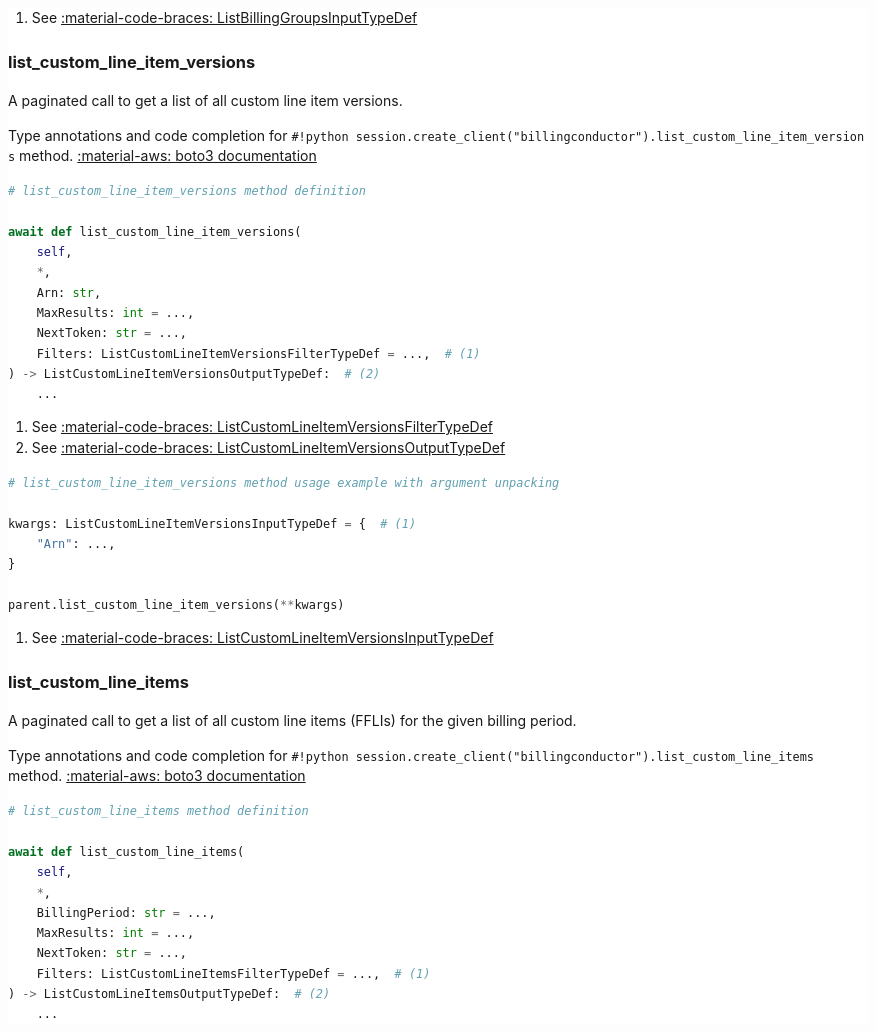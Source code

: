 1. See [:material-code-braces: ListBillingGroupsInputTypeDef](./type_defs.md#listbillinggroupsinputtypedef) 

### list\_custom\_line\_item\_versions

A paginated call to get a list of all custom line item versions.

Type annotations and code completion for `#!python session.create_client("billingconductor").list_custom_line_item_versions` method.
[:material-aws: boto3 documentation](https://boto3.amazonaws.com/v1/documentation/api/latest/reference/services/billingconductor/client/list_custom_line_item_versions.html)

```python
# list_custom_line_item_versions method definition

await def list_custom_line_item_versions(
    self,
    *,
    Arn: str,
    MaxResults: int = ...,
    NextToken: str = ...,
    Filters: ListCustomLineItemVersionsFilterTypeDef = ...,  # (1)
) -> ListCustomLineItemVersionsOutputTypeDef:  # (2)
    ...
```

1. See [:material-code-braces: ListCustomLineItemVersionsFilterTypeDef](./type_defs.md#listcustomlineitemversionsfiltertypedef) 
2. See [:material-code-braces: ListCustomLineItemVersionsOutputTypeDef](./type_defs.md#listcustomlineitemversionsoutputtypedef) 


```python
# list_custom_line_item_versions method usage example with argument unpacking

kwargs: ListCustomLineItemVersionsInputTypeDef = {  # (1)
    "Arn": ...,
}

parent.list_custom_line_item_versions(**kwargs)
```

1. See [:material-code-braces: ListCustomLineItemVersionsInputTypeDef](./type_defs.md#listcustomlineitemversionsinputtypedef) 

### list\_custom\_line\_items

A paginated call to get a list of all custom line items (FFLIs) for the given
billing period.

Type annotations and code completion for `#!python session.create_client("billingconductor").list_custom_line_items` method.
[:material-aws: boto3 documentation](https://boto3.amazonaws.com/v1/documentation/api/latest/reference/services/billingconductor/client/list_custom_line_items.html)

```python
# list_custom_line_items method definition

await def list_custom_line_items(
    self,
    *,
    BillingPeriod: str = ...,
    MaxResults: int = ...,
    NextToken: str = ...,
    Filters: ListCustomLineItemsFilterTypeDef = ...,  # (1)
) -> ListCustomLineItemsOutputTypeDef:  # (2)
    ...
```
